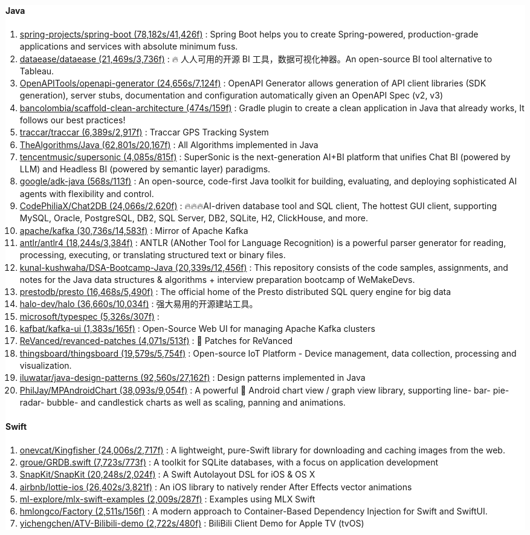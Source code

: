 #### Java
1. [spring-projects/spring-boot (78,182s/41,426f)](https://github.com/spring-projects/spring-boot) : Spring Boot helps you to create Spring-powered, production-grade applications and services with absolute minimum fuss.
2. [dataease/dataease (21,469s/3,736f)](https://github.com/dataease/dataease) : 🔥 人人可用的开源 BI 工具，数据可视化神器。An open-source BI tool alternative to Tableau.
3. [OpenAPITools/openapi-generator (24,656s/7,124f)](https://github.com/OpenAPITools/openapi-generator) : OpenAPI Generator allows generation of API client libraries (SDK generation), server stubs, documentation and configuration automatically given an OpenAPI Spec (v2, v3)
4. [bancolombia/scaffold-clean-architecture (474s/159f)](https://github.com/bancolombia/scaffold-clean-architecture) : Gradle plugin to create a clean application in Java that already works, It follows our best practices!
5. [traccar/traccar (6,389s/2,917f)](https://github.com/traccar/traccar) : Traccar GPS Tracking System
6. [TheAlgorithms/Java (62,801s/20,167f)](https://github.com/TheAlgorithms/Java) : All Algorithms implemented in Java
7. [tencentmusic/supersonic (4,085s/815f)](https://github.com/tencentmusic/supersonic) : SuperSonic is the next-generation AI+BI platform that unifies Chat BI (powered by LLM) and Headless BI (powered by semantic layer) paradigms.
8. [google/adk-java (568s/113f)](https://github.com/google/adk-java) : An open-source, code-first Java toolkit for building, evaluating, and deploying sophisticated AI agents with flexibility and control.
9. [CodePhiliaX/Chat2DB (24,066s/2,620f)](https://github.com/CodePhiliaX/Chat2DB) : 🔥🔥🔥AI-driven database tool and SQL client, The hottest GUI client, supporting MySQL, Oracle, PostgreSQL, DB2, SQL Server, DB2, SQLite, H2, ClickHouse, and more.
10. [apache/kafka (30,736s/14,583f)](https://github.com/apache/kafka) : Mirror of Apache Kafka
11. [antlr/antlr4 (18,244s/3,384f)](https://github.com/antlr/antlr4) : ANTLR (ANother Tool for Language Recognition) is a powerful parser generator for reading, processing, executing, or translating structured text or binary files.
12. [kunal-kushwaha/DSA-Bootcamp-Java (20,339s/12,456f)](https://github.com/kunal-kushwaha/DSA-Bootcamp-Java) : This repository consists of the code samples, assignments, and notes for the Java data structures & algorithms + interview preparation bootcamp of WeMakeDevs.
13. [prestodb/presto (16,468s/5,490f)](https://github.com/prestodb/presto) : The official home of the Presto distributed SQL query engine for big data
14. [halo-dev/halo (36,660s/10,034f)](https://github.com/halo-dev/halo) : 强大易用的开源建站工具。
15. [microsoft/typespec (5,326s/307f)](https://github.com/microsoft/typespec) : 
16. [kafbat/kafka-ui (1,383s/165f)](https://github.com/kafbat/kafka-ui) : Open-Source Web UI for managing Apache Kafka clusters
17. [ReVanced/revanced-patches (4,071s/513f)](https://github.com/ReVanced/revanced-patches) : 🧩 Patches for ReVanced
18. [thingsboard/thingsboard (19,579s/5,754f)](https://github.com/thingsboard/thingsboard) : Open-source IoT Platform - Device management, data collection, processing and visualization.
19. [iluwatar/java-design-patterns (92,560s/27,162f)](https://github.com/iluwatar/java-design-patterns) : Design patterns implemented in Java
20. [PhilJay/MPAndroidChart (38,093s/9,054f)](https://github.com/PhilJay/MPAndroidChart) : A powerful 🚀 Android chart view / graph view library, supporting line- bar- pie- radar- bubble- and candlestick charts as well as scaling, panning and animations.

#### Swift
1. [onevcat/Kingfisher (24,006s/2,717f)](https://github.com/onevcat/Kingfisher) : A lightweight, pure-Swift library for downloading and caching images from the web.
2. [groue/GRDB.swift (7,723s/773f)](https://github.com/groue/GRDB.swift) : A toolkit for SQLite databases, with a focus on application development
3. [SnapKit/SnapKit (20,248s/2,024f)](https://github.com/SnapKit/SnapKit) : A Swift Autolayout DSL for iOS & OS X
4. [airbnb/lottie-ios (26,402s/3,821f)](https://github.com/airbnb/lottie-ios) : An iOS library to natively render After Effects vector animations
5. [ml-explore/mlx-swift-examples (2,009s/287f)](https://github.com/ml-explore/mlx-swift-examples) : Examples using MLX Swift
6. [hmlongco/Factory (2,511s/156f)](https://github.com/hmlongco/Factory) : A modern approach to Container-Based Dependency Injection for Swift and SwiftUI.
7. [yichengchen/ATV-Bilibili-demo (2,722s/480f)](https://github.com/yichengchen/ATV-Bilibili-demo) : BiliBili Client Demo for Apple TV (tvOS)